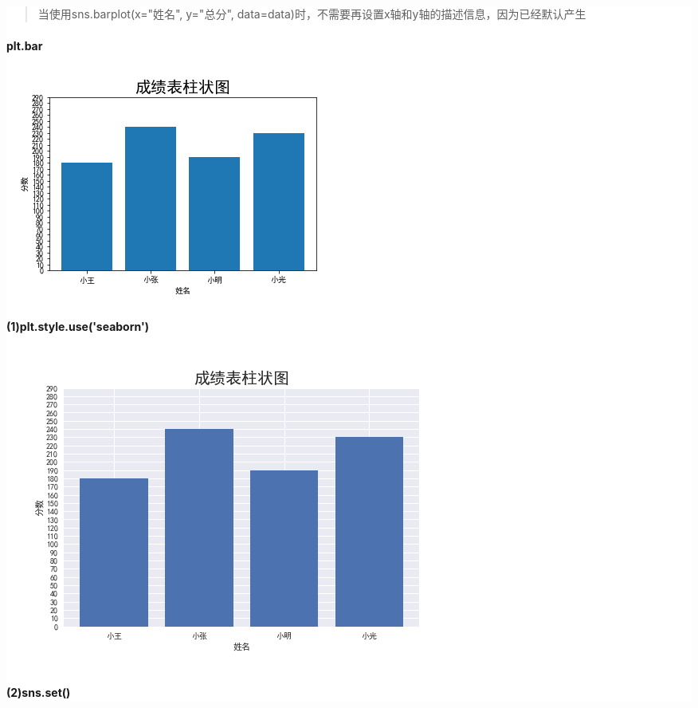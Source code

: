 > 当使用sns.barplot(x="姓名", y="总分", data=data)时，不需要再设置x轴和y轴的描述信息，因为已经默认产生

#### plt.bar

![成绩柱状图_plt.bar](image\成绩柱状图_plt.bar.png)

#### (1)plt.style.use('seaborn')

![成绩柱状图_plt.style.use](image\成绩柱状图_plt.style.use.png)

#### (2)sns.set()
